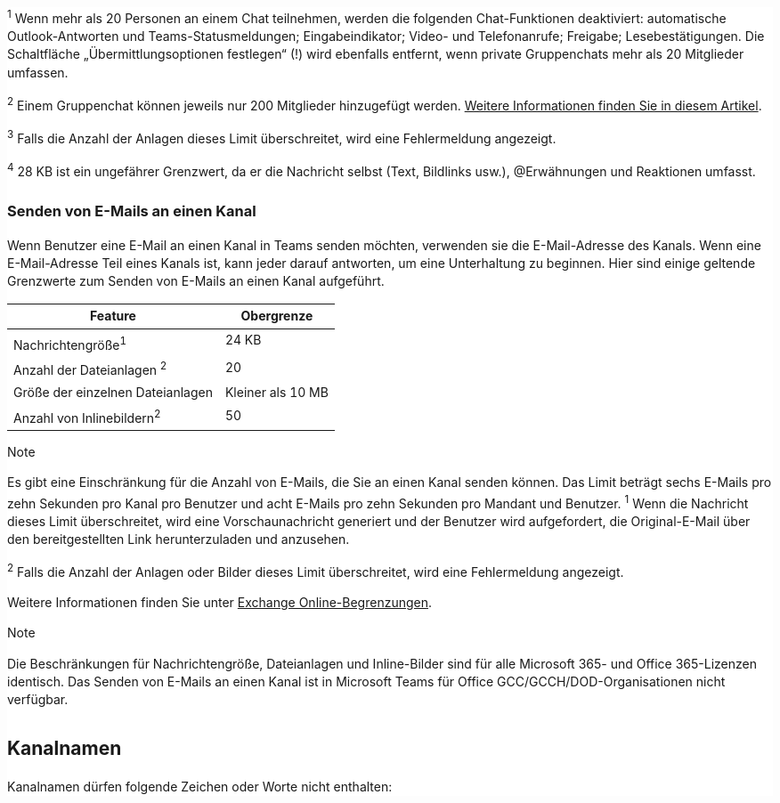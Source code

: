 <sup>1</sup> Wenn mehr als 20 Personen an einem Chat teilnehmen, werden die folgenden Chat-Funktionen deaktiviert: automatische Outlook-Antworten und Teams-Statusmeldungen; Eingabeindikator; Video- und Telefonanrufe; Freigabe; Lesebestätigungen. Die Schaltfläche „Übermittlungsoptionen festlegen“ (!) wird ebenfalls entfernt, wenn private Gruppenchats mehr als 20 Mitglieder umfassen.

<sup>2</sup> Einem Gruppenchat können jeweils nur 200 Mitglieder hinzugefügt werden. [Weitere Informationen finden Sie in diesem Artikel](/microsoftteams/troubleshoot/teams-administration/unable-send-message-group-chat).

<sup>3</sup> Falls die Anzahl der Anlagen dieses Limit überschreitet, wird eine Fehlermeldung angezeigt.

<sup>4</sup> 28 KB ist ein ungefährer Grenzwert, da er die Nachricht selbst (Text, Bildlinks usw.), @Erwähnungen und Reaktionen umfasst.

### <a name="emailing-a-channel"></a>Senden von E-Mails an einen Kanal

 Wenn Benutzer eine E-Mail an einen Kanal in Teams senden möchten, verwenden sie die E-Mail-Adresse des Kanals. Wenn eine E-Mail-Adresse Teil eines Kanals ist, kann jeder darauf antworten, um eine Unterhaltung zu beginnen. Hier sind einige geltende Grenzwerte zum Senden von E-Mails an einen Kanal aufgeführt.

|Feature  | Obergrenze  |
|---------|---------|
|Nachrichtengröße<sup>1<sup> | 24 KB |
|Anzahl der Dateianlagen <sup>2</sup>  |20     |
|Größe der einzelnen Dateianlagen | Kleiner als 10 MB |
|Anzahl von Inlinebildern<sup>2</sup> |50   |

> [!NOTE]
> Es gibt eine Einschränkung für die Anzahl von E-Mails, die Sie an einen Kanal senden können. Das Limit beträgt sechs E-Mails pro zehn Sekunden pro Kanal pro Benutzer und acht E-Mails pro zehn Sekunden pro Mandant und Benutzer.
<sup>1</sup> Wenn die Nachricht dieses Limit überschreitet, wird eine Vorschaunachricht generiert und der Benutzer wird aufgefordert, die Original-E-Mail über den bereitgestellten Link herunterzuladen und anzusehen.

<sup>2</sup> Falls die Anzahl der Anlagen oder Bilder dieses Limit überschreitet, wird eine Fehlermeldung angezeigt.

Weitere Informationen finden Sie unter [Exchange Online-Begrenzungen](/office365/servicedescriptions/exchange-online-service-description/exchange-online-limits).

> [!NOTE]
> Die Beschränkungen für Nachrichtengröße, Dateianlagen und Inline-Bilder sind für alle Microsoft 365- und Office 365-Lizenzen identisch. Das Senden von E-Mails an einen Kanal ist in Microsoft Teams für Office GCC/GCCH/DOD-Organisationen nicht verfügbar.

## <a name="channel-names"></a>Kanalnamen

Kanalnamen dürfen folgende Zeichen oder Worte nicht enthalten:
